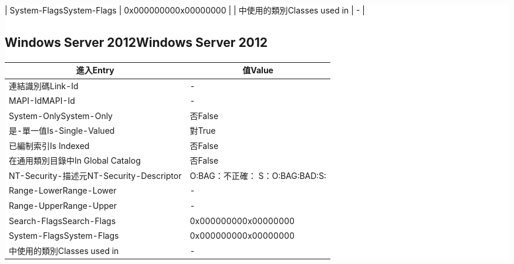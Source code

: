| <span data-ttu-id="24efa-236">System-Flags</span><span class="sxs-lookup"><span data-stu-id="24efa-236">System-Flags</span></span>           | <span data-ttu-id="24efa-237">0x00000000</span><span class="sxs-lookup"><span data-stu-id="24efa-237">0x00000000</span></span>   |
| <span data-ttu-id="24efa-238">中使用的類別</span><span class="sxs-lookup"><span data-stu-id="24efa-238">Classes used in</span></span>        | \-           |



## <a name="windows-server-2012"></a><span data-ttu-id="24efa-239">Windows Server 2012</span><span class="sxs-lookup"><span data-stu-id="24efa-239">Windows Server 2012</span></span>



| <span data-ttu-id="24efa-240">進入</span><span class="sxs-lookup"><span data-stu-id="24efa-240">Entry</span></span> | <span data-ttu-id="24efa-241">值</span><span class="sxs-lookup"><span data-stu-id="24efa-241">Value</span></span> |
|------------------------|--------------|
| <span data-ttu-id="24efa-242">連結識別碼</span><span class="sxs-lookup"><span data-stu-id="24efa-242">Link-Id</span></span>                | \-           |
| <span data-ttu-id="24efa-243">MAPI-Id</span><span class="sxs-lookup"><span data-stu-id="24efa-243">MAPI-Id</span></span>                | \-           |
| <span data-ttu-id="24efa-244">System-Only</span><span class="sxs-lookup"><span data-stu-id="24efa-244">System-Only</span></span>            | <span data-ttu-id="24efa-245">否</span><span class="sxs-lookup"><span data-stu-id="24efa-245">False</span></span>        |
| <span data-ttu-id="24efa-246">是-單一值</span><span class="sxs-lookup"><span data-stu-id="24efa-246">Is-Single-Valued</span></span>       | <span data-ttu-id="24efa-247">對</span><span class="sxs-lookup"><span data-stu-id="24efa-247">True</span></span>         |
| <span data-ttu-id="24efa-248">已編制索引</span><span class="sxs-lookup"><span data-stu-id="24efa-248">Is Indexed</span></span>             | <span data-ttu-id="24efa-249">否</span><span class="sxs-lookup"><span data-stu-id="24efa-249">False</span></span>        |
| <span data-ttu-id="24efa-250">在通用類別目錄中</span><span class="sxs-lookup"><span data-stu-id="24efa-250">In Global Catalog</span></span>      | <span data-ttu-id="24efa-251">否</span><span class="sxs-lookup"><span data-stu-id="24efa-251">False</span></span>        |
| <span data-ttu-id="24efa-252">NT-Security-描述元</span><span class="sxs-lookup"><span data-stu-id="24efa-252">NT-Security-Descriptor</span></span> | <span data-ttu-id="24efa-253">O:BAG：不正確： S：</span><span class="sxs-lookup"><span data-stu-id="24efa-253">O:BAG:BAD:S:</span></span> |
| <span data-ttu-id="24efa-254">Range-Lower</span><span class="sxs-lookup"><span data-stu-id="24efa-254">Range-Lower</span></span>            | \-           |
| <span data-ttu-id="24efa-255">Range-Upper</span><span class="sxs-lookup"><span data-stu-id="24efa-255">Range-Upper</span></span>            | \-           |
| <span data-ttu-id="24efa-256">Search-Flags</span><span class="sxs-lookup"><span data-stu-id="24efa-256">Search-Flags</span></span>           | <span data-ttu-id="24efa-257">0x00000000</span><span class="sxs-lookup"><span data-stu-id="24efa-257">0x00000000</span></span>   |
| <span data-ttu-id="24efa-258">System-Flags</span><span class="sxs-lookup"><span data-stu-id="24efa-258">System-Flags</span></span>           | <span data-ttu-id="24efa-259">0x00000000</span><span class="sxs-lookup"><span data-stu-id="24efa-259">0x00000000</span></span>   |
| <span data-ttu-id="24efa-260">中使用的類別</span><span class="sxs-lookup"><span data-stu-id="24efa-260">Classes used in</span></span>        | \-           |



 

 




